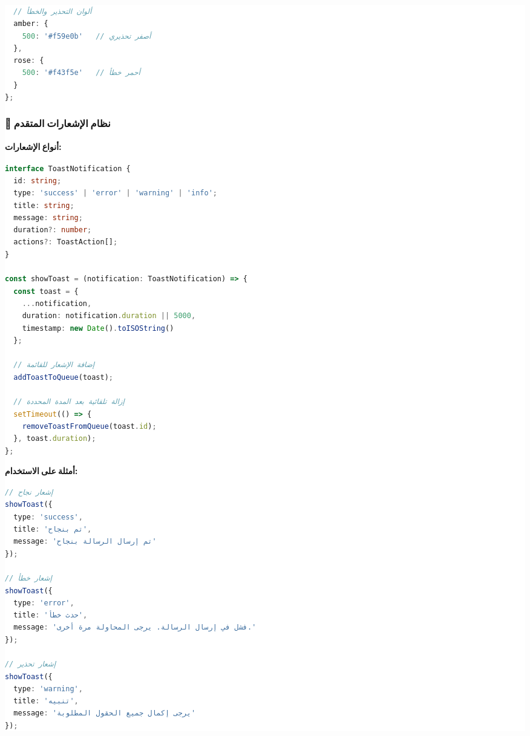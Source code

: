 ```javascript
  // ألوان التحذير والخطأ
  amber: {
    500: '#f59e0b'   // أصفر تحذيري
  },
  rose: {
    500: '#f43f5e'   // أحمر خطأ
  }
};
```

### 🔔 نظام الإشعارات المتقدم

**أنواع الإشعارات:**

```typescript
interface ToastNotification {
  id: string;
  type: 'success' | 'error' | 'warning' | 'info';
  title: string;
  message: string;
  duration?: number;
  actions?: ToastAction[];
}

const showToast = (notification: ToastNotification) => {
  const toast = {
    ...notification,
    duration: notification.duration || 5000,
    timestamp: new Date().toISOString()
  };

  // إضافة الإشعار للقائمة
  addToastToQueue(toast);

  // إزالة تلقائية بعد المدة المحددة
  setTimeout(() => {
    removeToastFromQueue(toast.id);
  }, toast.duration);
};
```

**أمثلة على الاستخدام:**

```typescript
// إشعار نجاح
showToast({
  type: 'success',
  title: 'تم بنجاح',
  message: 'تم إرسال الرسالة بنجاح'
});

// إشعار خطأ
showToast({
  type: 'error',
  title: 'حدث خطأ',
  message: 'فشل في إرسال الرسالة. يرجى المحاولة مرة أخرى.'
});

// إشعار تحذير
showToast({
  type: 'warning',
  title: 'تنبيه',
  message: 'يرجى إكمال جميع الحقول المطلوبة'
});
```
